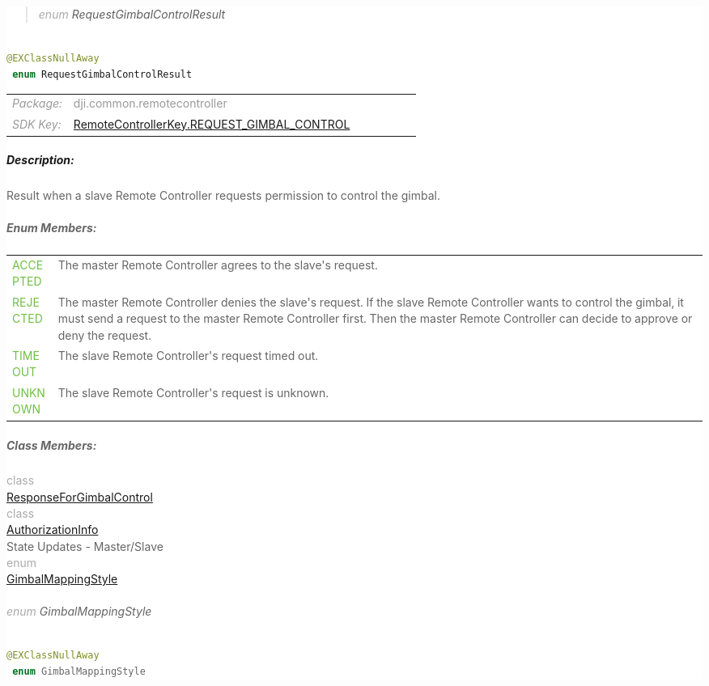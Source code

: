 ><div class="article"><h6 ><font color="#AAA">enum </font>RequestGimbalControlResult</h6></div>

~~~java
@EXClassNullAway
 enum RequestGimbalControlResult 
~~~

<html><table class="table-supportedby"><tr valign="top"><td width=15%><font color="#999"><i>Package:</i></td><td width=85%><font color="#999">dji.common.remotecontroller</td></tr><tr valign="top"><td width=15%><font color="#999"><i>SDK Key:</i></td><td width=85%><font color="#999"><a href="/Components/KeyManager/DJIRemoteControllerKey.html#remotecontrollerkey_request_gimbal_control_key">RemoteControllerKey.REQUEST_GIMBAL_CONTROL</a></td></tr></table></html>



##### Description:



<font color="#666">Result when a slave Remote Controller requests permission to control the gimbal.



##### Enum Members:

<html><table class="table-inline-parameters"><tr valign="top"><td><font color="#70BF41"><a href="#djiremotecontroller_djircrequestgimbalcontrolresult_agree_inline"></a>ACCEPTED</td><td><font color="#666">The master Remote Controller agrees to the slave's request.</td></tr><tr valign="top"><td><font color="#70BF41"><a href="#djiremotecontroller_djircrequestgimbalcontrolresult_deny_inline"></a>REJECTED</td><td><font color="#666">The master Remote Controller denies the slave's request. If the  slave Remote Controller wants to control the gimbal, it must send  a request to the master Remote Controller first. Then the master  Remote Controller can decide to approve or deny the request.</td></tr><tr valign="top"><td><font color="#70BF41"><a href="#djiremotecontroller_djircrequestgimbalcontrolresult_timeout_inline"></a>TIMEOUT</td><td><font color="#666">The slave Remote Controller's request timed out.</td></tr><tr valign="top"><td><font color="#70BF41"><a href="#djiremotecontroller_djircrequestgimbalcontrolresult_unknown_inline"></a>UNKNOWN</td><td><font color="#666">The slave Remote Controller's request is unknown.</td></tr></table></html>

##### Class Members:

</div>

<div class="api-row" id="djiremotecontroller_responseforgimbalcontrol"><div class="api-col left"></div><div class="api-col middle" style="color:#AAA">class</div><div class="api-col right"><a href="/Components/RemoteController/DJIRemoteController_ResponseForGimbalControl.html">ResponseForGimbalControl</a></div></div><div class="api-row" id="djiremotecontroller_joinmasterauthorizationinfo"><div class="api-col left"></div><div class="api-col middle" style="color:#AAA">class</div><div class="api-col right"><a href="/Components/RemoteController/DJIRemoteController_JoinMasterAuthorizationInfo.html">AuthorizationInfo</a></div></div><div class="api-row" id="djiremotecontroller_djircgimbalmappingstyle"><div class="api-col left">State Updates - Master/Slave</div><div class="api-col middle" style="color:#AAA">enum</div><div class="api-col right"><a class="trigger" href="#djiremotecontroller_djircgimbalmappingstyle_inline">GimbalMappingStyle</a></div></div><div class="inline-doc" id="djiremotecontroller_djircgimbalmappingstyle_inline"

><div class="article"><h6 ><font color="#AAA">enum </font>GimbalMappingStyle</h6></div>

~~~java
@EXClassNullAway
 enum GimbalMappingStyle 
~~~
